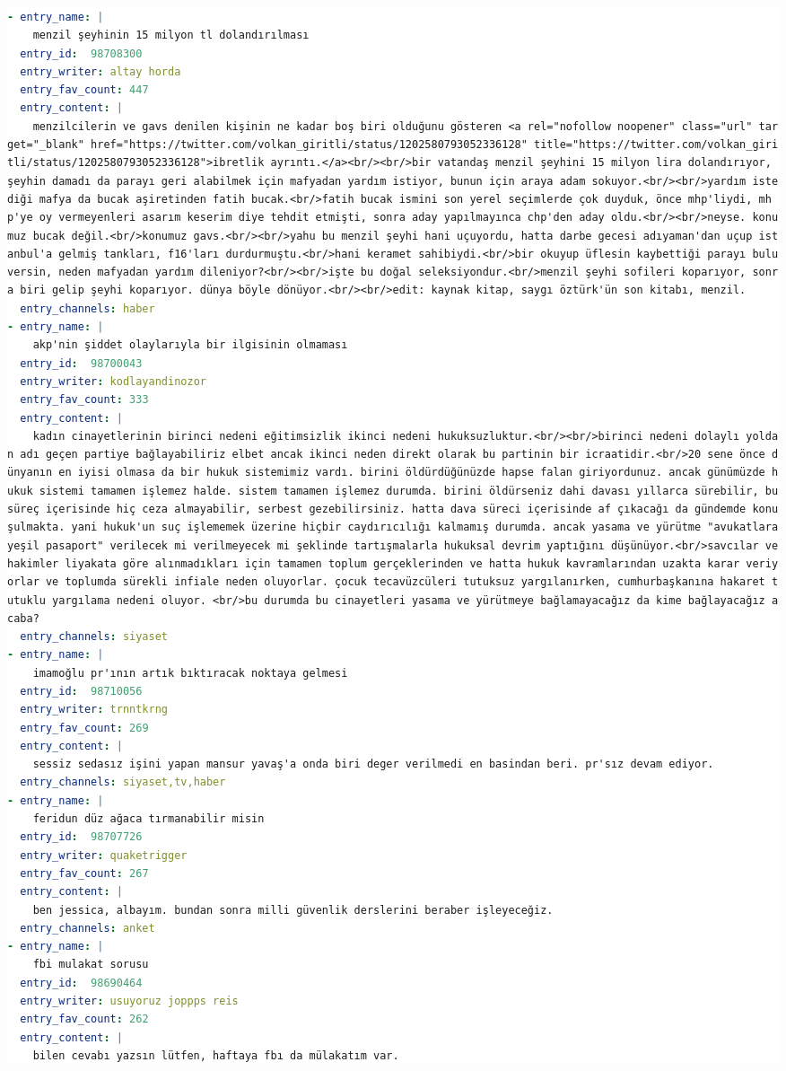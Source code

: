 ```yaml
- entry_name: |
    menzil şeyhinin 15 milyon tl dolandırılması
  entry_id:  98708300
  entry_writer: altay horda
  entry_fav_count: 447
  entry_content: |
    menzilcilerin ve gavs denilen kişinin ne kadar boş biri olduğunu gösteren <a rel="nofollow noopener" class="url" target="_blank" href="https://twitter.com/volkan_giritli/status/1202580793052336128" title="https://twitter.com/volkan_giritli/status/1202580793052336128">ibretlik ayrıntı.</a><br/><br/>bir vatandaş menzil şeyhini 15 milyon lira dolandırıyor, şeyhin damadı da parayı geri alabilmek için mafyadan yardım istiyor, bunun için araya adam sokuyor.<br/><br/>yardım istediği mafya da bucak aşiretinden fatih bucak.<br/>fatih bucak ismini son yerel seçimlerde çok duyduk, önce mhp'liydi, mhp'ye oy vermeyenleri asarım keserim diye tehdit etmişti, sonra aday yapılmayınca chp'den aday oldu.<br/><br/>neyse. konumuz bucak değil.<br/>konumuz gavs.<br/><br/>yahu bu menzil şeyhi hani uçuyordu, hatta darbe gecesi adıyaman'dan uçup istanbul'a gelmiş tankları, f16'ları durdurmuştu.<br/>hani keramet sahibiydi.<br/>bir okuyup üflesin kaybettiği parayı buluversin, neden mafyadan yardım dileniyor?<br/><br/>işte bu doğal seleksiyondur.<br/>menzil şeyhi sofileri koparıyor, sonra biri gelip şeyhi koparıyor. dünya böyle dönüyor.<br/><br/>edit: kaynak kitap, saygı öztürk'ün son kitabı, menzil.
  entry_channels: haber
- entry_name: |
    akp'nin şiddet olaylarıyla bir ilgisinin olmaması
  entry_id:  98700043
  entry_writer: kodlayandinozor
  entry_fav_count: 333
  entry_content: |
    kadın cinayetlerinin birinci nedeni eğitimsizlik ikinci nedeni hukuksuzluktur.<br/><br/>birinci nedeni dolaylı yoldan adı geçen partiye bağlayabiliriz elbet ancak ikinci neden direkt olarak bu partinin bir icraatidir.<br/>20 sene önce dünyanın en iyisi olmasa da bir hukuk sistemimiz vardı. birini öldürdüğünüzde hapse falan giriyordunuz. ancak günümüzde hukuk sistemi tamamen işlemez halde. sistem tamamen işlemez durumda. birini öldürseniz dahi davası yıllarca sürebilir, bu süreç içerisinde hiç ceza almayabilir, serbest gezebilirsiniz. hatta dava süreci içerisinde af çıkacağı da gündemde konuşulmakta. yani hukuk'un suç işlememek üzerine hiçbir caydırıcılığı kalmamış durumda. ancak yasama ve yürütme "avukatlara yeşil pasaport" verilecek mi verilmeyecek mi şeklinde tartışmalarla hukuksal devrim yaptığını düşünüyor.<br/>savcılar ve hakimler liyakata göre alınmadıkları için tamamen toplum gerçeklerinden ve hatta hukuk kavramlarından uzakta karar veriyorlar ve toplumda sürekli infiale neden oluyorlar. çocuk tecavüzcüleri tutuksuz yargılanırken, cumhurbaşkanına hakaret tutuklu yargılama nedeni oluyor. <br/>bu durumda bu cinayetleri yasama ve yürütmeye bağlamayacağız da kime bağlayacağız acaba?
  entry_channels: siyaset
- entry_name: |
    imamoğlu pr'ının artık bıktıracak noktaya gelmesi
  entry_id:  98710056
  entry_writer: trnntkrng
  entry_fav_count: 269
  entry_content: |
    sessiz sedasız işini yapan mansur yavaş'a onda biri deger verilmedi en basindan beri. pr'sız devam ediyor.
  entry_channels: siyaset,tv,haber
- entry_name: |
    feridun düz ağaca tırmanabilir misin
  entry_id:  98707726
  entry_writer: quaketrigger
  entry_fav_count: 267
  entry_content: |
    ben jessica, albayım. bundan sonra milli güvenlik derslerini beraber işleyeceğiz.
  entry_channels: anket
- entry_name: |
    fbi mulakat sorusu
  entry_id:  98690464
  entry_writer: usuyoruz joppps reis
  entry_fav_count: 262
  entry_content: |
    bilen cevabı yazsın lütfen, haftaya fbı da mülakatım var.
```